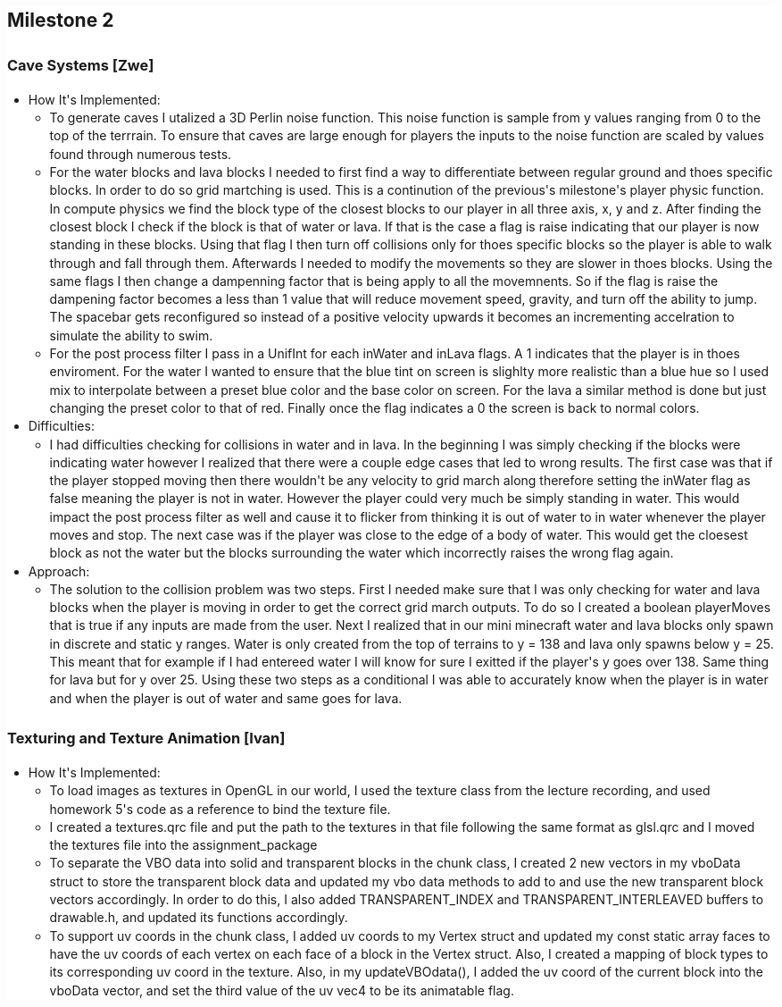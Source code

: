 ## Milestone 2

### Cave Systems [Zwe]

- How It's Implemented:
  - To generate caves I utalized a 3D Perlin noise function. This noise function is sample from y values ranging from 0 to the top of the terrrain. To ensure that caves are large enough for players the inputs to the noise function are scaled by values found through numerous tests. 
  -  For the water blocks and lava blocks I needed to first find a way to differentiate between regular ground and thoes specific blocks. In order to do so grid martching is used. This is a continution of the previous's milestone's player physic function. In compute physics we find the block type of the closest blocks to our player in all three axis, x, y and z. After finding the closest block I check if the block is that of water or lava. If that is the case a flag is raise indicating that our player is now standing in these blocks. Using that flag I then turn off collisions only for thoes specific blocks so the player is able to walk through and fall through them. Afterwards I needed to modify the movements so they are slower in thoes blocks. Using the same flags I then change a dampenning factor that is being apply to all the movemnents. So if the flag is raise the dampening factor becomes a less than 1 value that will reduce movement speed, gravity, and turn off the ability to jump. The spacebar gets reconfigured so instead of a positive velocity upwards it becomes an incrementing accelration to simulate the ability to swim.
  -  For the post process filter I pass in a UnifInt for each inWater and inLava flags. A 1 indicates that the player is in thoes enviroment. For the water I wanted to ensure that the blue tint on screen is slighlty more realistic than a blue hue so I used mix to interpolate between a preset blue color and the base color on screen. For the lava a similar method is done but just changing the preset color to that of red. Finally once the flag indicates a 0 the screen is back to normal colors. 
- Difficulties:
  - I had difficulties checking for collisions in water and in lava. In the beginning I was simply checking if the blocks were indicating water however I realized that there were a couple edge cases that led to wrong results. The first case was that if the player stopped moving then there wouldn't be any velocity to grid march along therefore setting the inWater flag as false meaning the player is not in water. However the player could very much be simply standing in water. This would impact the post process filter as well and cause it to flicker from thinking it is out of water to in water whenever the player moves and stop. The next case was if the player was close to the edge of a body of water. This would get the cloesest block as not the water but the blocks surrounding the water which incorrectly raises the wrong flag again. 
- Approach:
  - The solution to the collision problem was two steps. First I needed make sure that I was only checking for water and lava blocks when the player is moving in order to get the correct grid march outputs. To do so I created a boolean playerMoves that is true if any inputs are made from the user. Next I realized that in our mini minecraft water and lava blocks only spawn in discrete and static y ranges. Water is only created from the top of terrains to y = 138 and lava only spawns below y = 25. This meant that for example if I had entereed water I will know for sure I exitted if the player's y goes over 138. Same thing for lava but for y over 25. Using these two steps as a conditional I was able to accurately know when the player is in water and when the player is out of water and same goes for lava. 
  
### Texturing and Texture Animation [Ivan]

- How It's Implemented:
  - To load images as textures in OpenGL in our world, I used the texture class from the lecture recording, and used homework 5's code as a reference to bind the texture file.
  - I created a textures.qrc file and put the path to the textures in that file following the same format as glsl.qrc and I moved the textures file into the assignment_package
  - To separate the VBO data into solid and transparent blocks in the chunk class, I created 2 new vectors in my vboData struct to store the transparent block data and updated my vbo data methods to add to and use the new transparent block vectors accordingly. In order to do this, I also added TRANSPARENT_INDEX and TRANSPARENT_INTERLEAVED buffers to drawable.h, and updated its functions accordingly.
  - To support uv coords in the chunk class, I added uv coords to my Vertex struct and updated my const static array faces to have the uv coords of each vertex on each face of a block in the Vertex struct. Also, I created a mapping of block types to its corresponding uv coord in the texture. Also, in my updateVBOdata(), I added the uv coord of the current block into the vboData vector, and set the third value of the uv vec4 to be its animatable flag.